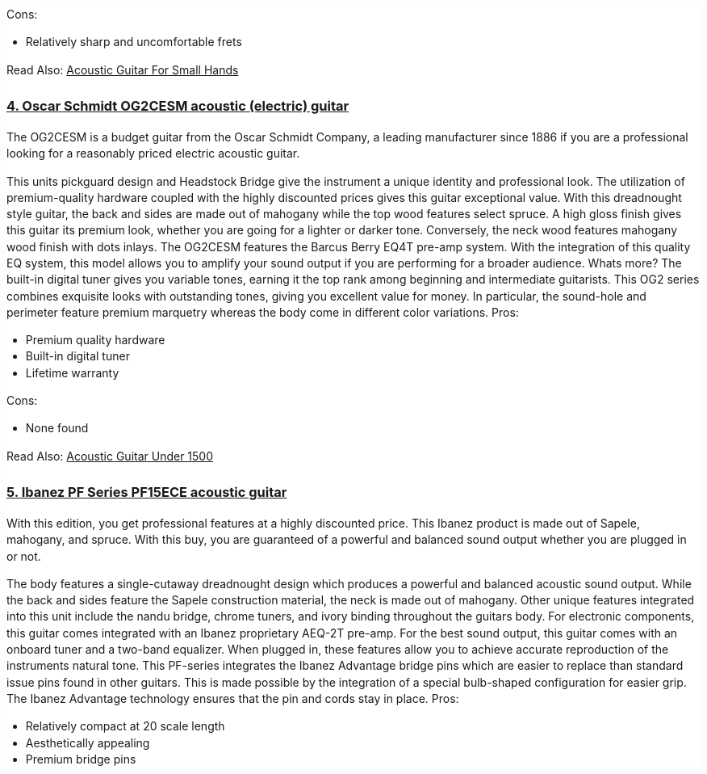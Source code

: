 Cons:
- Relatively sharp and uncomfortable frets

Read Also:
[Acoustic Guitar For Small Hands](https://pestpolicy.com/best-acoustic-guitar-for-small-hands/)
### [4. Oscar Schmidt OG2CESM acoustic (electric) guitar](https://www.amazon.com/dp/B009LL5T6E/?tag=p-policy-20)
The OG2CESM is a budget guitar from the Oscar Schmidt Company, a leading manufacturer since 1886 if you are a professional looking for a reasonably priced electric acoustic guitar.

This units pickguard design and Headstock Bridge give the instrument a unique identity and professional look. The utilization of premium-quality hardware coupled with the highly discounted prices gives this guitar exceptional value.
With this dreadnought style guitar, the back and sides are made out of mahogany while the top wood features select spruce. A high gloss finish gives this guitar its premium look, whether you are going for a lighter or darker tone. Conversely, the neck wood features mahogany wood finish with dots inlays.
The OG2CESM features the Barcus Berry EQ4T pre-amp system. With the integration of this quality EQ system, this model allows you to amplify your sound output if you are performing for a broader audience.
Whats more? The built-in digital tuner gives you variable tones, earning it the top rank among beginning and intermediate guitarists.
This OG2 series combines exquisite looks with outstanding tones, giving you excellent value for money. In particular, the sound-hole and perimeter feature premium marquetry whereas the body come in different color variations.
Pros:
- Premium quality hardware
- Built-in digital tuner
- Lifetime warranty

Cons:
- None found

Read Also:
[Acoustic Guitar Under 1500](https://pestpolicy.com/best-acoustic-guitar-under-1500/)
### [5. Ibanez PF Series PF15ECE acoustic guitar](https://www.amazon.com/dp/B001R2K9G0/?tag=p-policy-20)
With this edition, you get professional features at a highly discounted price. This Ibanez product is made out of Sapele, mahogany, and spruce. With this buy, you are guaranteed of a powerful and balanced sound output whether you are plugged in or not.

The body features a single-cutaway dreadnought design which produces a powerful and balanced acoustic sound output. While the back and sides feature the Sapele construction material, the neck is made out of mahogany.
Other unique features integrated into this unit include the nandu bridge, chrome tuners, and ivory binding throughout the guitars body.
For electronic components, this guitar comes integrated with an Ibanez proprietary AEQ-2T pre-amp. For the best sound output, this guitar comes with an onboard tuner and a two-band equalizer. When plugged in, these features allow you to achieve accurate reproduction of the instruments natural tone.
This PF-series integrates the Ibanez Advantage bridge pins which are easier to replace than standard issue pins found in other guitars. This is made possible by the integration of a special bulb-shaped configuration for easier grip. The Ibanez Advantage technology ensures that the pin and cords stay in place.
Pros:
- Relatively compact at 20 scale length
- Aesthetically appealing
- Premium bridge pins

